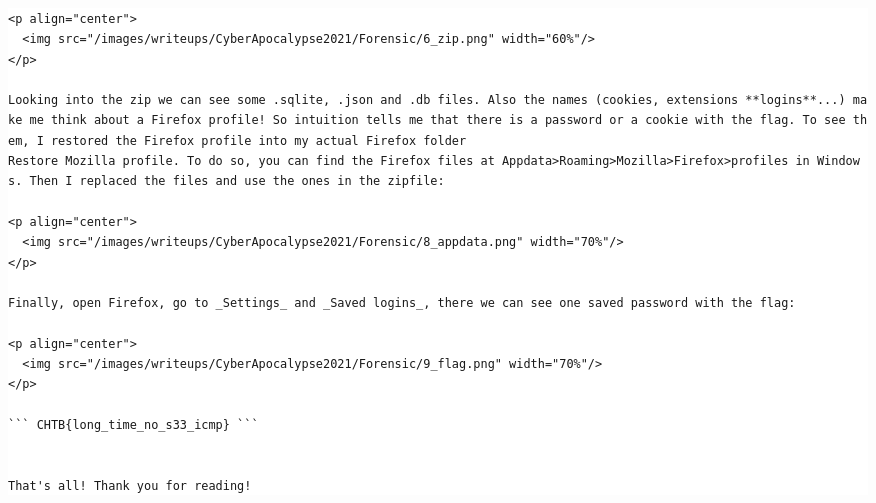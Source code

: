 ```
<p align="center">
  <img src="/images/writeups/CyberApocalypse2021/Forensic/6_zip.png" width="60%"/>
</p>

Looking into the zip we can see some .sqlite, .json and .db files. Also the names (cookies, extensions **logins**...) make me think about a Firefox profile! So intuition tells me that there is a password or a cookie with the flag. To see them, I restored the Firefox profile into my actual Firefox folder
Restore Mozilla profile. To do so, you can find the Firefox files at Appdata>Roaming>Mozilla>Firefox>profiles in Windows. Then I replaced the files and use the ones in the zipfile:

<p align="center">
  <img src="/images/writeups/CyberApocalypse2021/Forensic/8_appdata.png" width="70%"/>
</p>

Finally, open Firefox, go to _Settings_ and _Saved logins_, there we can see one saved password with the flag:

<p align="center">
  <img src="/images/writeups/CyberApocalypse2021/Forensic/9_flag.png" width="70%"/>
</p>

``` CHTB{long_time_no_s33_icmp} ```


That's all! Thank you for reading!